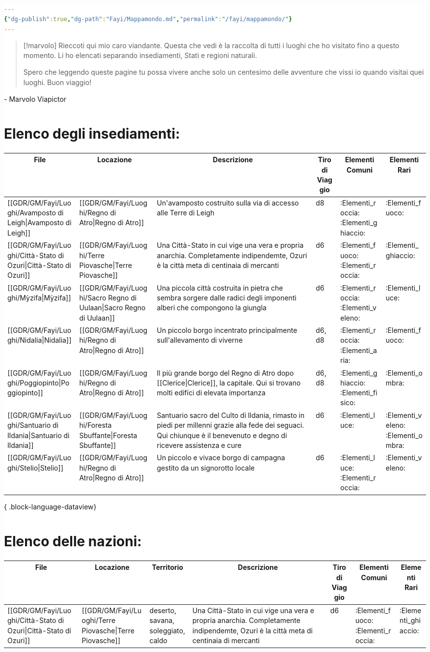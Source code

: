 ```yaml
---
{"dg-publish":true,"dg-path":"Fayi/Mappamondo.md","permalink":"/fayi/mappamondo/"}
---
```



>[!marvolo]
> Rieccoti qui mio caro viandante. Questa che vedi è la raccolta di tutti i luoghi che ho visitato fino a questo momento. Li ho elencati separando insediamenti, Stati e regioni naturali. 
> 
> Spero che leggendo queste pagine tu possa vivere anche solo un centesimo delle avventure che vissi io quando visitai quei luoghi. Buon viaggio!
>
\- Marvolo Viapictor

# Elenco degli insediamenti:
| File                                                                 | Locazione                                                              | Descrizione                                                                                                                                                          | Tiro di Viaggio | Elementi Comuni                       | Elementi Rari                      |
| -------------------------------------------------------------------- | ---------------------------------------------------------------------- | -------------------------------------------------------------------------------------------------------------------------------------------------------------------- | --------------- | ------------------------------------- | ---------------------------------- |
| [[GDR/GM/Fayi/Luoghi/Avamposto di Leigh\|Avamposto di Leigh]]     | [[GDR/GM/Fayi/Luoghi/Regno di Atro\|Regno di Atro]]                 | Un'avamposto costruito sulla via di accesso alle Terre di Leigh                                                                                                      | d8              | :Elementi_roccia: :Elementi_ghiaccio: | :Elementi_fuoco:                   |
| [[GDR/GM/Fayi/Luoghi/Città-Stato di Ozuri\|Città-Stato di Ozuri]] | [[GDR/GM/Fayi/Luoghi/Terre Piovasche\|Terre Piovasche]]             | Una Città-Stato in cui vige una vera e propria anarchia. Completamente indipendemte, Ozuri è la città meta di centinaia di mercanti                                  | d6              | :Elementi_fuoco: :Elementi_roccia:    | :Elementi_ghiaccio:                |
| [[GDR/GM/Fayi/Luoghi/Mỳzifa\|Mỳzifa]]                             | [[GDR/GM/Fayi/Luoghi/Sacro Regno di Uulaan\|Sacro Regno di Uulaan]] | Una piccola città costruita in pietra che sembra sorgere dalle radici degli imponenti alberi che compongono la giungla                                               | d6              | :Elementi_roccia: :Elementi_veleno:   | :Elementi_luce:                    |
| [[GDR/GM/Fayi/Luoghi/Nidalia\|Nidalia]]                           | [[GDR/GM/Fayi/Luoghi/Regno di Atro\|Regno di Atro]]                 | Un piccolo borgo incentrato principalmente sull'allevamento di viverne                                                                                               | d6, d8          | :Elementi_roccia: :Elementi_aria:     | :Elementi_fuoco:                   |
| [[GDR/GM/Fayi/Luoghi/Poggiopinto\|Poggiopinto]]                   | [[GDR/GM/Fayi/Luoghi/Regno di Atro\|Regno di Atro]]                 | Il più grande borgo del Regno di Atro dopo [[Clerice\|Clerice]], la capitale. Qui si trovano molti edifici di elevata importanza                                              | d6, d8          | :Elementi_ghiaccio: :Elementi_fisico: | :Elementi_ombra:                   |
| [[GDR/GM/Fayi/Luoghi/Santuario di Ildania\|Santuario di Ildania]] | [[GDR/GM/Fayi/Luoghi/Foresta Sbuffante\|Foresta Sbuffante]]         | Santuario sacro del Culto di Ildania, rimasto in piedi per millenni grazie alla fede dei seguaci. Qui chiunque è il benevenuto e degno di ricevere assistenza e cure | d6              | :Elementi_luce:                       | :Elementi_veleno: :Elementi_ombra: |
| [[GDR/GM/Fayi/Luoghi/Stelio\|Stelio]]                             | [[GDR/GM/Fayi/Luoghi/Regno di Atro\|Regno di Atro]]                 | Un piccolo e vivace borgo di campagna gestito da un signorotto locale                                                                                                | d6              | :Elementi_luce: :Elementi_roccia:     | :Elementi_veleno:                  |

{ .block-language-dataview}


# Elenco delle nazioni:
| File                                                                                             | Locazione                                                      | Territorio                                           | Descrizione                                                                                                                                                                 | Tiro di Viaggio       | Elementi Comuni                                       | Elementi Rari                      |
| ------------------------------------------------------------------------------------------------ | -------------------------------------------------------------- | ---------------------------------------------------- | --------------------------------------------------------------------------------------------------------------------------------------------------------------------------- | --------------------- | ----------------------------------------------------- | ---------------------------------- |
| [[GDR/GM/Fayi/Luoghi/Città-Stato di Ozuri\|Città-Stato di Ozuri]]                             | [[GDR/GM/Fayi/Luoghi/Terre Piovasche\|Terre Piovasche]]     | deserto, savana, soleggiato, caldo                   | Una Città-Stato in cui vige una vera e propria anarchia. Completamente indipendemte, Ozuri è la città meta di centinaia di mercanti                                         | d6                    | :Elementi_fuoco: :Elementi_roccia:                    | :Elementi_ghiaccio:                |